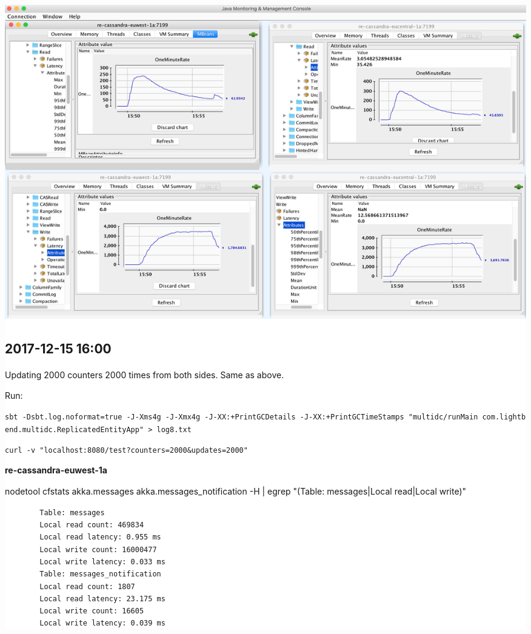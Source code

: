 ![jmx10.png](jmx10.png)

## 2017-12-15 16:00

Updating 2000 counters 2000 times from both sides.
Same as above.

Run:

```
sbt -Dsbt.log.noformat=true -J-Xms4g -J-Xmx4g -J-XX:+PrintGCDetails -J-XX:+PrintGCTimeStamps "multidc/runMain com.lightbend.multidc.ReplicatedEntityApp" > log8.txt
```

```
curl -v "localhost:8080/test?counters=2000&updates=2000"
```

**re-cassandra-euwest-1a**

nodetool cfstats akka.messages akka.messages_notification -H | egrep "(Table: messages|Local read|Local write)"

```
		Table: messages
		Local read count: 469834
		Local read latency: 0.955 ms
		Local write count: 16000477
		Local write latency: 0.033 ms
		Table: messages_notification
		Local read count: 1807
		Local read latency: 23.175 ms
		Local write count: 16605
		Local write latency: 0.039 ms
```
